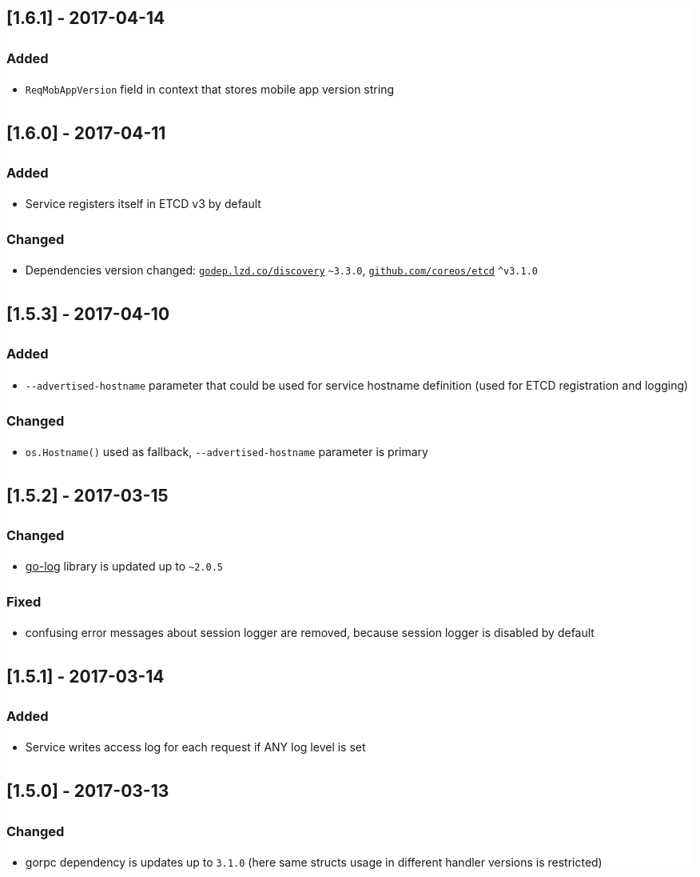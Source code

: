 ## [1.6.1] - 2017-04-14
### Added
-  `ReqMobAppVersion` field in context that stores mobile app version string


## [1.6.0] - 2017-04-11
### Added
- Service registers itself in ETCD v3 by default

### Changed
- Dependencies version changed: [`godep.lzd.co/discovery`](https://bitbucket.lzd.co/projects/GOLIBS/repos/discovery/browse) `~3.3.0`, [`github.com/coreos/etcd`](https://github.com/coreos/etcd) `^v3.1.0`


## [1.5.3] - 2017-04-10
### Added
- `--advertised-hostname` parameter that could be used for service hostname definition (used for ETCD registration and logging)

### Changed
- `os.Hostname()` used as fallback, `--advertised-hostname` parameter is primary


## [1.5.2] - 2017-03-15
### Changed
- [go-log](https://bitbucket.lzd.co/projects/GOLIBS/repos/go-log/browse) library is updated up to `~2.0.5`

### Fixed
- confusing error messages about session logger are removed, because session logger is disabled by default

## [1.5.1] - 2017-03-14
### Added
- Service writes access log for each request if ANY log level is set


## [1.5.0] - 2017-03-13
### Changed
- gorpc dependency is updates up to `3.1.0` (here same structs usage in different handler versions is restricted)

